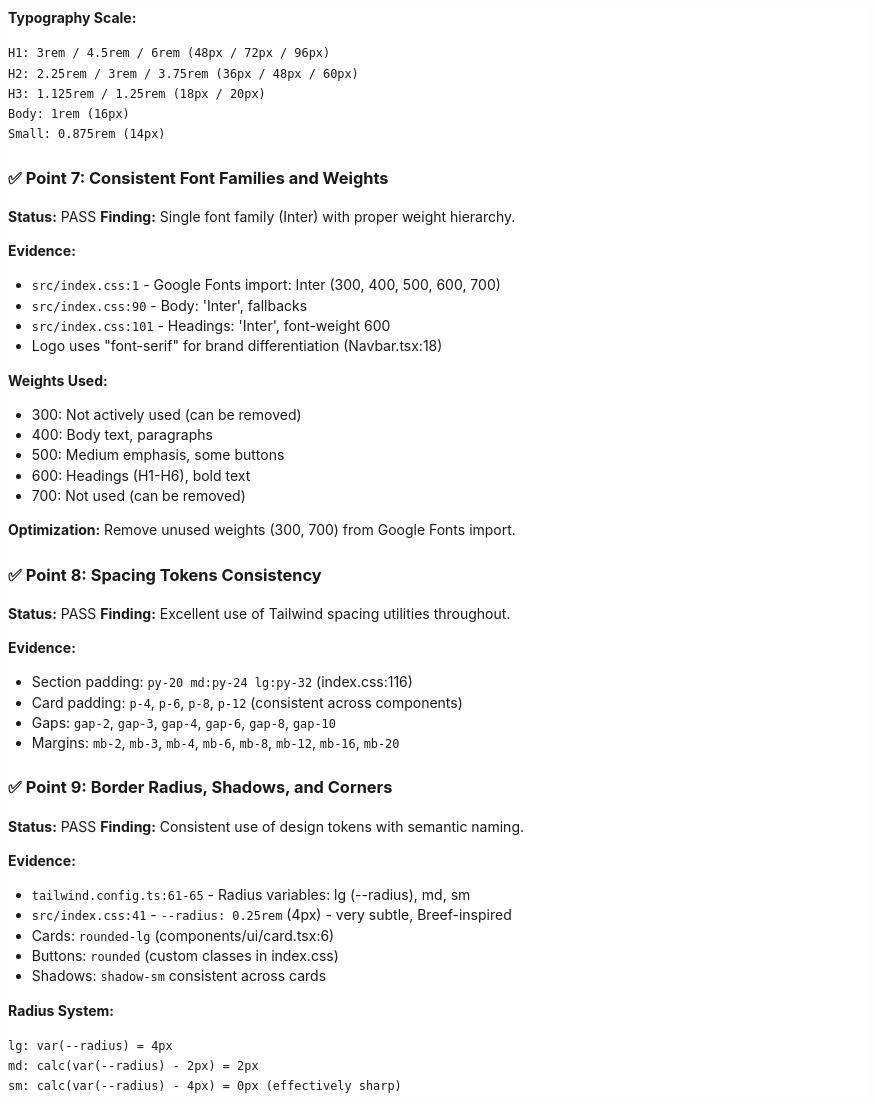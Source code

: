 **Typography Scale:**
```
H1: 3rem / 4.5rem / 6rem (48px / 72px / 96px)
H2: 2.25rem / 3rem / 3.75rem (36px / 48px / 60px)
H3: 1.125rem / 1.25rem (18px / 20px)
Body: 1rem (16px)
Small: 0.875rem (14px)
```

### ✅ Point 7: Consistent Font Families and Weights
**Status:** PASS
**Finding:** Single font family (Inter) with proper weight hierarchy.

**Evidence:**
- `src/index.css:1` - Google Fonts import: Inter (300, 400, 500, 600, 700)
- `src/index.css:90` - Body: 'Inter', fallbacks
- `src/index.css:101` - Headings: 'Inter', font-weight 600
- Logo uses "font-serif" for brand differentiation (Navbar.tsx:18)

**Weights Used:**
- 300: Not actively used (can be removed)
- 400: Body text, paragraphs
- 500: Medium emphasis, some buttons
- 600: Headings (H1-H6), bold text
- 700: Not used (can be removed)

**Optimization:** Remove unused weights (300, 700) from Google Fonts import.

### ✅ Point 8: Spacing Tokens Consistency
**Status:** PASS
**Finding:** Excellent use of Tailwind spacing utilities throughout.

**Evidence:**
- Section padding: `py-20 md:py-24 lg:py-32` (index.css:116)
- Card padding: `p-4`, `p-6`, `p-8`, `p-12` (consistent across components)
- Gaps: `gap-2`, `gap-3`, `gap-4`, `gap-6`, `gap-8`, `gap-10`
- Margins: `mb-2`, `mb-3`, `mb-4`, `mb-6`, `mb-8`, `mb-12`, `mb-16`, `mb-20`

### ✅ Point 9: Border Radius, Shadows, and Corners
**Status:** PASS
**Finding:** Consistent use of design tokens with semantic naming.

**Evidence:**
- `tailwind.config.ts:61-65` - Radius variables: lg (--radius), md, sm
- `src/index.css:41` - `--radius: 0.25rem` (4px) - very subtle, Breef-inspired
- Cards: `rounded-lg` (components/ui/card.tsx:6)
- Buttons: `rounded` (custom classes in index.css)
- Shadows: `shadow-sm` consistent across cards

**Radius System:**
```
lg: var(--radius) = 4px
md: calc(var(--radius) - 2px) = 2px
sm: calc(var(--radius) - 4px) = 0px (effectively sharp)
```
